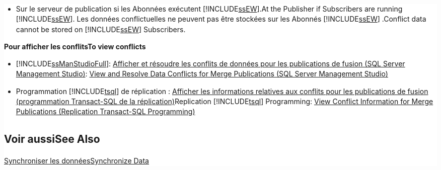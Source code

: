 -   <span data-ttu-id="c4bde-174">Sur le serveur de publication si les Abonnées exécutent [!INCLUDE[ssEW](../../../includes/ssew-md.md)].</span><span class="sxs-lookup"><span data-stu-id="c4bde-174">At the Publisher if Subscribers are running [!INCLUDE[ssEW](../../../includes/ssew-md.md)].</span></span> <span data-ttu-id="c4bde-175">Les données conflictuelles ne peuvent pas être stockées sur les Abonnés [!INCLUDE[ssEW](../../../includes/ssew-md.md)] .</span><span class="sxs-lookup"><span data-stu-id="c4bde-175">Conflict data cannot be stored on [!INCLUDE[ssEW](../../../includes/ssew-md.md)] Subscribers.</span></span>  
  
 <span data-ttu-id="c4bde-176">**Pour afficher les conflits**</span><span class="sxs-lookup"><span data-stu-id="c4bde-176">**To view conflicts**</span></span>  
  
-   [!INCLUDE[ssManStudioFull](../../../includes/ssmanstudiofull-md.md)]<span data-ttu-id="c4bde-177">: [Afficher et résoudre les conflits de données pour les publications de fusion &#40;SQL Server Management Studio&#41;](../view-and-resolve-data-conflicts-for-merge-publications.md)</span><span class="sxs-lookup"><span data-stu-id="c4bde-177">: [View and Resolve Data Conflicts for Merge Publications &#40;SQL Server Management Studio&#41;](../view-and-resolve-data-conflicts-for-merge-publications.md)</span></span>  
  
-   <span data-ttu-id="c4bde-178">Programmation [!INCLUDE[tsql](../../../includes/tsql-md.md)] de réplication : [Afficher les informations relatives aux conflits pour les publications de fusion &#40;programmation Transact-SQL de la réplication&#41;](../view-conflict-information-for-merge-publications.md)</span><span class="sxs-lookup"><span data-stu-id="c4bde-178">Replication [!INCLUDE[tsql](../../../includes/tsql-md.md)] Programming: [View Conflict Information for Merge Publications &#40;Replication Transact-SQL Programming&#41;](../view-conflict-information-for-merge-publications.md)</span></span>  
  
## <a name="see-also"></a><span data-ttu-id="c4bde-179">Voir aussi</span><span class="sxs-lookup"><span data-stu-id="c4bde-179">See Also</span></span>  
 [<span data-ttu-id="c4bde-180">Synchroniser les données</span><span class="sxs-lookup"><span data-stu-id="c4bde-180">Synchronize Data</span></span>](../synchronize-data.md)  
  
  
